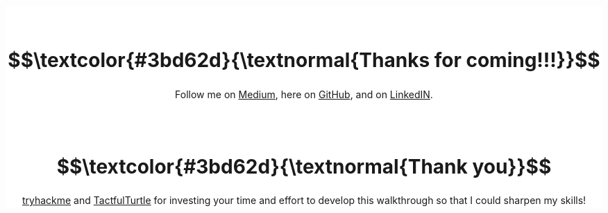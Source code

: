 
<br>

<h1 align="center">$$\textcolor{#3bd62d}{\textnormal{Thanks for coming!!!}}$$</h1>

<p align="center">Follow me on <a href="https://medium.com/@RosanaFS">Medium</a>, here on <a href="https://github.com/RosanaFSS/TryHackMe">GitHub</a>, and on <a href="https://www.linkedin.com/in/rosanafssantos/">LinkedIN</a>.</p> 

<br>

<h1 align="center">$$\textcolor{#3bd62d}{\textnormal{Thank you}}$$</h1>
<p align="center"><a href="https://tryhackme.com/p/tryhackme">tryhackme</a> and  <a href="https://tryhackme.com/p/TactfulTurtle">TactfulTurtle</a> for investing your time and effort to develop this walkthrough so that I could sharpen my skills!</p> 
